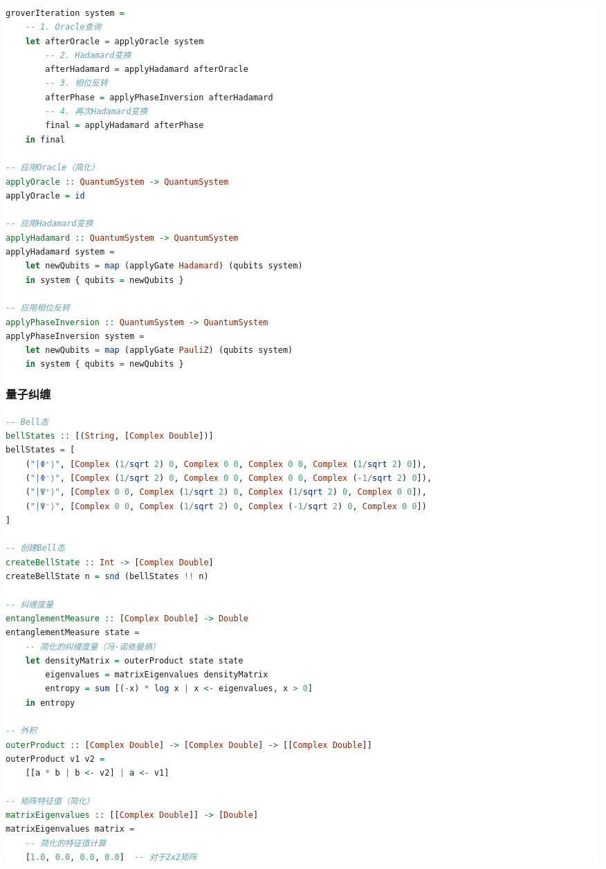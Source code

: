 ```haskell
groverIteration system = 
    -- 1. Oracle查询
    let afterOracle = applyOracle system
        -- 2. Hadamard变换
        afterHadamard = applyHadamard afterOracle
        -- 3. 相位反转
        afterPhase = applyPhaseInversion afterHadamard
        -- 4. 再次Hadamard变换
        final = applyHadamard afterPhase
    in final

-- 应用Oracle（简化）
applyOracle :: QuantumSystem -> QuantumSystem
applyOracle = id

-- 应用Hadamard变换
applyHadamard :: QuantumSystem -> QuantumSystem
applyHadamard system = 
    let newQubits = map (applyGate Hadamard) (qubits system)
    in system { qubits = newQubits }

-- 应用相位反转
applyPhaseInversion :: QuantumSystem -> QuantumSystem
applyPhaseInversion system = 
    let newQubits = map (applyGate PauliZ) (qubits system)
    in system { qubits = newQubits }
```

### 量子纠缠

```haskell
-- Bell态
bellStates :: [(String, [Complex Double])]
bellStates = [
    ("|Φ⁺⟩", [Complex (1/sqrt 2) 0, Complex 0 0, Complex 0 0, Complex (1/sqrt 2) 0]),
    ("|Φ⁻⟩", [Complex (1/sqrt 2) 0, Complex 0 0, Complex 0 0, Complex (-1/sqrt 2) 0]),
    ("|Ψ⁺⟩", [Complex 0 0, Complex (1/sqrt 2) 0, Complex (1/sqrt 2) 0, Complex 0 0]),
    ("|Ψ⁻⟩", [Complex 0 0, Complex (1/sqrt 2) 0, Complex (-1/sqrt 2) 0, Complex 0 0])
]

-- 创建Bell态
createBellState :: Int -> [Complex Double]
createBellState n = snd (bellStates !! n)

-- 纠缠度量
entanglementMeasure :: [Complex Double] -> Double
entanglementMeasure state = 
    -- 简化的纠缠度量（冯·诺依曼熵）
    let densityMatrix = outerProduct state state
        eigenvalues = matrixEigenvalues densityMatrix
        entropy = sum [(-x) * log x | x <- eigenvalues, x > 0]
    in entropy

-- 外积
outerProduct :: [Complex Double] -> [Complex Double] -> [[Complex Double]]
outerProduct v1 v2 = 
    [[a * b | b <- v2] | a <- v1]

-- 矩阵特征值（简化）
matrixEigenvalues :: [[Complex Double]] -> [Double]
matrixEigenvalues matrix = 
    -- 简化的特征值计算
    [1.0, 0.0, 0.0, 0.0]  -- 对于2x2矩阵
```